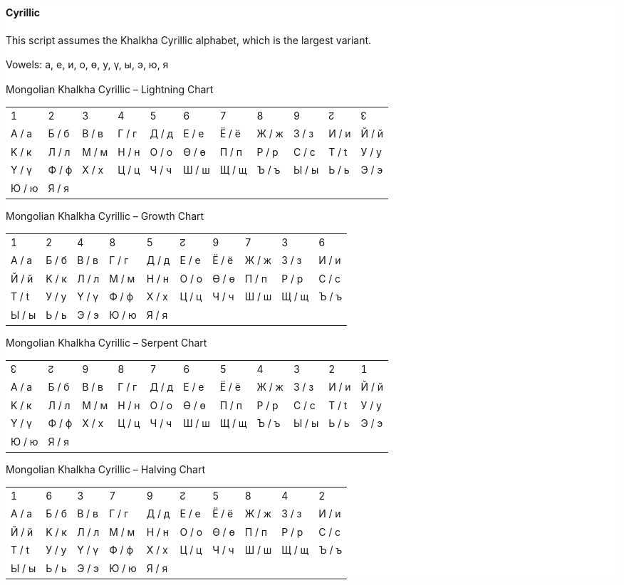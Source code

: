 #### <span id="anchor-37"></span>Cyrillic

This script assumes the Khalkha Cyrillic alphabet, which is the largest
variant. 

Vowels: a, e, и, o, ө, у, ү, ы, э, ю, я

Mongolian Khalkha Cyrillic – Lightning Chart

|       |       |       |       |       |       |       |       |       |       |       |
| ----- | ----- | ----- | ----- | ----- | ----- | ----- | ----- | ----- | ----- | ----- |
| 1     | 2     | 3     | 4     | 5     | 6     | 7     | 8     | 9     | ↊     | ↋     |
| A / a | Б / б | B / в | Г / г | Д / д | E / e | Ё / ё | Ж / ж | З / з | И / и | Й / й |
| K / к | Л / л | M / м | H / н | O / o | Ө / ө | П / п | P / p | C / c | T / t | У / у |
| Ү / ү | Ф / ф | X / x | Ц / ц | Ч / ч | Ш / ш | Щ / щ | Ъ / ъ | Ы / ы | Ь / ь | Э / э |
| Ю / ю | Я / я |       |       |       |       |       |       |       |       |       |

Mongolian Khalkha Cyrillic – Growth Chart

|       |       |       |       |       |       |       |       |       |       |
| ----- | ----- | ----- | ----- | ----- | ----- | ----- | ----- | ----- | ----- |
| 1     | 2     | 4     | 8     | 5     | ↊     | 9     | 7     | 3     | 6     |
| A / a | Б / б | B / в | Г / г | Д / д | E / e | Ё / ё | Ж / ж | З / з | И / и |
| Й / й | K / к | Л / л | M / м | H / н | O / o | Ө / ө | П / п | P / p | C / c |
| T / t | У / у | Ү / ү | Ф / ф | X / x | Ц / ц | Ч / ч | Ш / ш | Щ / щ | Ъ / ъ |
| Ы / ы | Ь / ь | Э / э | Ю / ю | Я / я |       |       |       |       |       |

Mongolian Khalkha Cyrillic – Serpent Chart

|       |       |       |       |       |       |       |       |       |       |       |
| ----- | ----- | ----- | ----- | ----- | ----- | ----- | ----- | ----- | ----- | ----- |
| ↋     | ↊     | 9     | 8     | 7     | 6     | 5     | 4     | 3     | 2     | 1     |
| A / a | Б / б | B / в | Г / г | Д / д | E / e | Ё / ё | Ж / ж | З / з | И / и | Й / й |
| K / к | Л / л | M / м | H / н | O / o | Ө / ө | П / п | P / p | C / c | T / t | У / у |
| Ү / ү | Ф / ф | X / x | Ц / ц | Ч / ч | Ш / ш | Щ / щ | Ъ / ъ | Ы / ы | Ь / ь | Э / э |
| Ю / ю | Я / я |       |       |       |       |       |       |       |       |       |

Mongolian Khalkha Cyrillic – Halving Chart

|       |       |       |       |       |       |       |       |       |       |
| ----- | ----- | ----- | ----- | ----- | ----- | ----- | ----- | ----- | ----- |
| 1     | 6     | 3     | 7     | 9     | ↊     | 5     | 8     | 4     | 2     |
| A / a | Б / б | B / в | Г / г | Д / д | E / e | Ё / ё | Ж / ж | З / з | И / и |
| Й / й | K / к | Л / л | M / м | H / н | O / o | Ө / ө | П / п | P / p | C / c |
| T / t | У / у | Ү / ү | Ф / ф | X / x | Ц / ц | Ч / ч | Ш / ш | Щ / щ | Ъ / ъ |
| Ы / ы | Ь / ь | Э / э | Ю / ю | Я / я |       |       |       |       |       |
